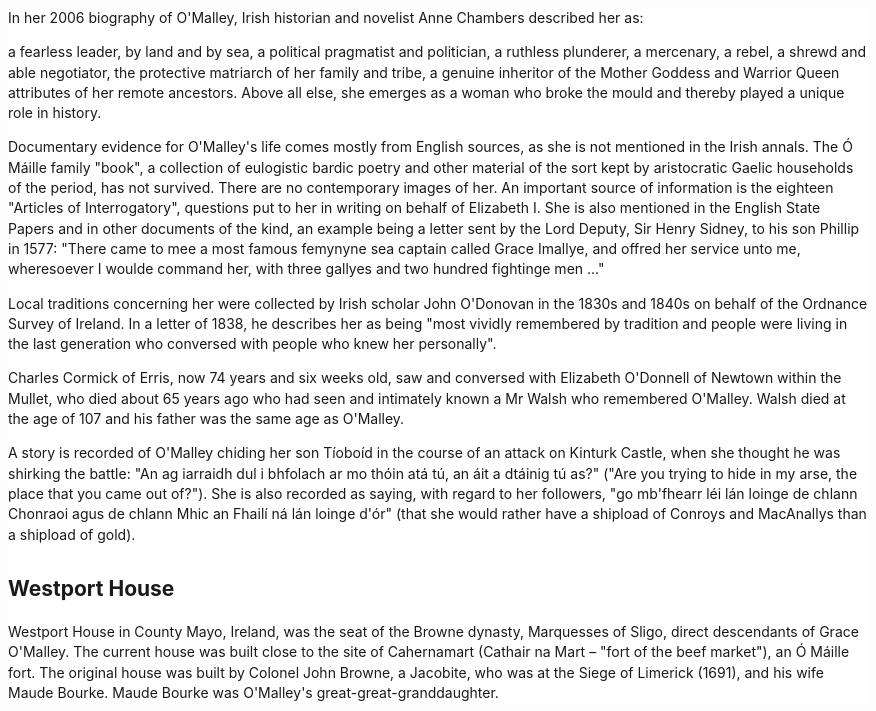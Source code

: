 In her 2006 biography of O'Malley, Irish historian and novelist Anne
Chambers described her as:

a fearless leader, by land and by sea, a political pragmatist and
politician, a ruthless plunderer, a mercenary, a rebel, a shrewd and
able negotiator, the protective matriarch of her family and tribe, a
genuine inheritor of the Mother Goddess and Warrior Queen attributes of
her remote ancestors. Above all else, she emerges as a woman who broke
the mould and thereby played a unique role in history.

Documentary evidence for O'Malley's life comes mostly from English
sources, as she is not mentioned in the Irish annals. The Ó Máille
family "book", a collection of eulogistic bardic poetry and other
material of the sort kept by aristocratic Gaelic households of the
period, has not survived. There are no contemporary images of her. An
important source of information is the eighteen "Articles of
Interrogatory", questions put to her in writing on behalf of Elizabeth
I. She is also mentioned in the English State Papers and in other
documents of the kind, an example being a letter sent by the Lord
Deputy, Sir Henry Sidney, to his son Phillip in 1577: "There came to mee
a most famous femynyne sea captain called Grace Imallye, and offred her
service unto me, wheresoever I woulde command her, with three gallyes
and two hundred fightinge men ..."

Local traditions concerning her were collected by Irish scholar John
O'Donovan in the 1830s and 1840s on behalf of the Ordnance Survey of
Ireland. In a letter of 1838, he describes her as being "most vividly
remembered by tradition and people were living in the last generation
who conversed with people who knew her personally".

Charles Cormick of Erris, now 74 years and six weeks old, saw and
conversed with Elizabeth O'Donnell of Newtown within the Mullet, who
died about 65 years ago who had seen and intimately known a Mr Walsh who
remembered O'Malley. Walsh died at the age of 107 and his father was the
same age as O'Malley.

A story is recorded of O'Malley chiding her son Tíoboíd in the course of
an attack on Kinturk Castle, when she thought he was shirking the
battle: "An ag iarraidh dul i bhfolach ar mo thóin atá tú, an áit a
dtáinig tú as?" ("Are you trying to hide in my arse, the place that you
came out of?"). She is also recorded as saying, with regard to her
followers, "go mb'fhearr léi lán loinge de chlann Chonraoi agus de
chlann Mhic an Fhailí ná lán loinge d'ór" (that she would rather have a
shipload of Conroys and MacAnallys than a shipload of gold).

## Westport House

Westport House in County Mayo, Ireland, was the seat of the Browne
dynasty, Marquesses of Sligo, direct descendants of Grace O'Malley. The
current house was built close to the site of Cahernamart (Cathair na
Mart – "fort of the beef market"), an Ó Máille fort. The original house
was built by Colonel John Browne, a Jacobite, who was at the Siege of
Limerick (1691), and his wife Maude Bourke. Maude Bourke was O'Malley's
great-great-granddaughter.
